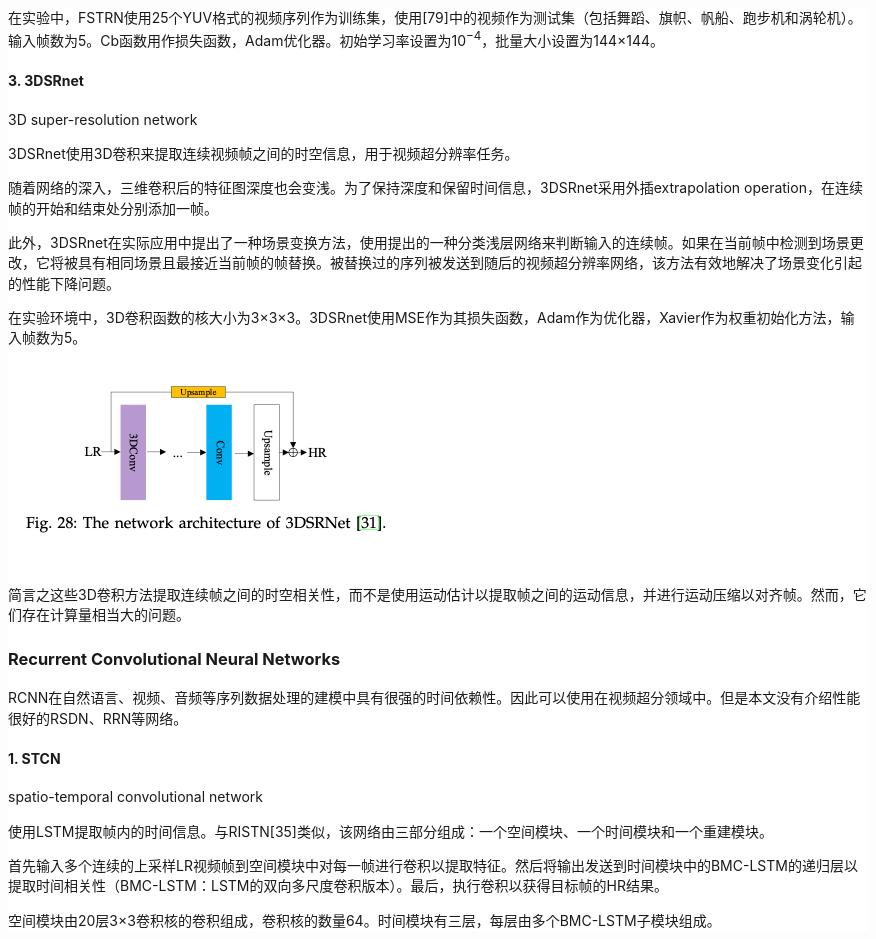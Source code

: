 在实验中，FSTRN使用25个YUV格式的视频序列作为训练集，使用[79]中的视频作为测试集（包括舞蹈、旗帜、帆船、跑步机和涡轮机）。输入帧数为5。Cb函数用作损失函数，Adam优化器。初始学习率设置为$10^{-4}$，批量大小设置为144×144。

#### 3. 3DSRnet

3D super-resolution network

3DSRnet使用3D卷积来提取连续视频帧之间的时空信息，用于视频超分辨率任务。

随着网络的深入，三维卷积后的特征图深度也会变浅。为了保持深度和保留时间信息，3DSRnet采用外插extrapolation operation，在连续帧的开始和结束处分别添加一帧。

此外，3DSRnet在实际应用中提出了一种场景变换方法，使用提出的一种分类浅层网络来判断输入的连续帧。如果在当前帧中检测到场景更改，它将被具有相同场景且最接近当前帧的帧替换。被替换过的序列被发送到随后的视频超分辨率网络，该方法有效地解决了场景变化引起的性能下降问题。

在实验环境中，3D卷积函数的核大小为3×3×3。3DSRnet使用MSE作为其损失函数，Adam作为优化器，Xavier作为权重初始化方法，输入帧数为5。

<img src="assets/image-20211109212157210.png" alt="image-20211109212157210" style="zoom:50%;" />

简言之这些3D卷积方法提取连续帧之间的时空相关性，而不是使用运动估计以提取帧之间的运动信息，并进行运动压缩以对齐帧。然而，它们存在计算量相当大的问题。

### Recurrent Convolutional Neural Networks

RCNN在自然语言、视频、音频等序列数据处理的建模中具有很强的时间依赖性。因此可以使用在视频超分领域中。但是本文没有介绍性能很好的RSDN、RRN等网络。

#### 1. STCN

spatio-temporal convolutional network

使用LSTM提取帧内的时间信息。与RISTN[35]类似，该网络由三部分组成：一个空间模块、一个时间模块和一个重建模块。

首先输入多个连续的上采样LR视频帧到空间模块中对每一帧进行卷积以提取特征。然后将输出发送到时间模块中的BMC-LSTM的递归层以提取时间相关性（BMC-LSTM：LSTM的双向多尺度卷积版本）。最后，执行卷积以获得目标帧的HR结果。

空间模块由20层3×3卷积核的卷积组成，卷积核的数量64。时间模块有三层，每层由多个BMC-LSTM子模块组成。
